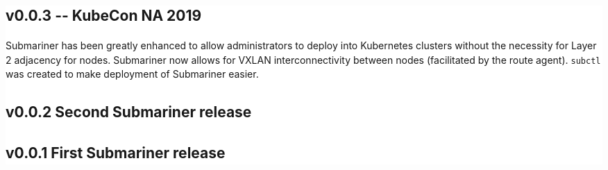 ## v0.0.3 -- KubeCon NA 2019

Submariner has been greatly enhanced to allow administrators to deploy into Kubernetes clusters without the necessity for Layer 2 adjacency
for nodes. Submariner now allows for VXLAN interconnectivity between nodes (facilitated by the route agent). `subctl` was created to make
deployment of Submariner easier.

## v0.0.2 Second Submariner release

## v0.0.1 First Submariner release
